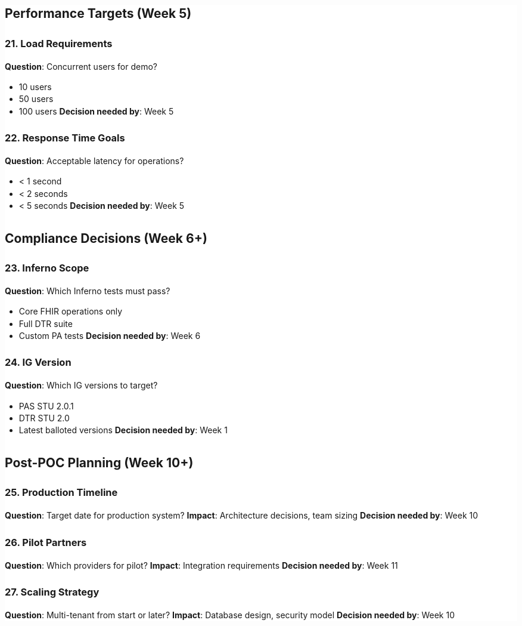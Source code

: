 ## Performance Targets (Week 5)

### 21. Load Requirements
**Question**: Concurrent users for demo?
- 10 users
- 50 users
- 100 users
**Decision needed by**: Week 5

### 22. Response Time Goals
**Question**: Acceptable latency for operations?
- < 1 second
- < 2 seconds
- < 5 seconds
**Decision needed by**: Week 5

## Compliance Decisions (Week 6+)

### 23. Inferno Scope
**Question**: Which Inferno tests must pass?
- Core FHIR operations only
- Full DTR suite
- Custom PA tests
**Decision needed by**: Week 6

### 24. IG Version
**Question**: Which IG versions to target?
- PAS STU 2.0.1
- DTR STU 2.0
- Latest balloted versions
**Decision needed by**: Week 1

## Post-POC Planning (Week 10+)

### 25. Production Timeline
**Question**: Target date for production system?
**Impact**: Architecture decisions, team sizing
**Decision needed by**: Week 10

### 26. Pilot Partners
**Question**: Which providers for pilot?
**Impact**: Integration requirements
**Decision needed by**: Week 11

### 27. Scaling Strategy
**Question**: Multi-tenant from start or later?
**Impact**: Database design, security model
**Decision needed by**: Week 10
